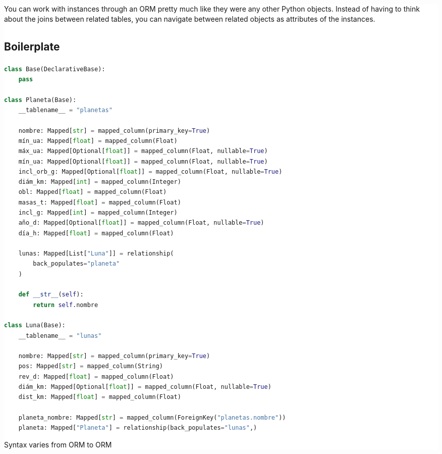 <div class="notes">

You can work with instances through an ORM pretty much like they were
any other Python objects. Instead of having to think about the joins
between related tables, you can navigate between related objects as
attributes of the instances.

</div>

## Boilerplate

``` python
class Base(DeclarativeBase):
    pass

class Planeta(Base):
    __tablename__ = "planetas"

    nombre: Mapped[str] = mapped_column(primary_key=True)
    mín_ua: Mapped[float] = mapped_column(Float)
    máx_ua: Mapped[Optional[float]] = mapped_column(Float, nullable=True)
    mín_ua: Mapped[Optional[float]] = mapped_column(Float, nullable=True)
    incl_orb_g: Mapped[Optional[float]] = mapped_column(Float, nullable=True)
    diám_km: Mapped[int] = mapped_column(Integer)
    obl: Mapped[float] = mapped_column(Float)
    masas_t: Mapped[float] = mapped_column(Float)
    incl_g: Mapped[int] = mapped_column(Integer)
    año_d: Mapped[Optional[float]] = mapped_column(Float, nullable=True)
    día_h: Mapped[float] = mapped_column(Float)
    
    lunas: Mapped[List["Luna"]] = relationship(
        back_populates="planeta"
    )

    def __str__(self):
        return self.nombre
        
class Luna(Base):
    __tablename__ = "lunas"

    nombre: Mapped[str] = mapped_column(primary_key=True)
    pos: Mapped[str] = mapped_column(String)
    rev_d: Mapped[float] = mapped_column(Float)
    diám_km: Mapped[Optional[float]] = mapped_column(Float, nullable=True)
    dist_km: Mapped[float] = mapped_column(Float)

    planeta_nombre: Mapped[str] = mapped_column(ForeignKey("planetas.nombre"))
    planeta: Mapped["Planeta"] = relationship(back_populates="lunas",)
```

<div class="notes">

Syntax varies from ORM to ORM
